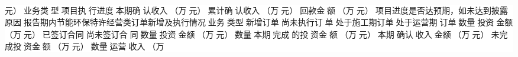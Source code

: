 元）
业务类
型
项目执
行进度
本期确
认收入
（万
元）
累计确
认收入
（万
元）
回款金
额
（万
元）
项目进度是否达预期，如未达到披露原因
报告期内节能环保特许经营类订单新增及执行情况
业务
类型
新增订单
尚未执行订
单
处于施工期订单
处于运营期
订单
数量
投资
金额
（万
元）
已签订合同
尚未签订合
同
数量
投资
金额
（万
元）
数量
本期
完成
的投
资金
额
（万
元）
本期
确认
收入
金额
（万
元）
未完
成投
资金
额
（万
元）
数量
运营
收入
（万